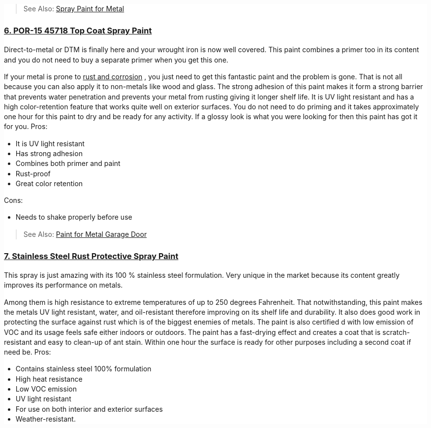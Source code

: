 > See Also:
> [Spray Paint for Metal](https://pestpolicy.com/best-spray-paint-for-metal/)
### [6. POR-15 45718 Top Coat Spray Paint](https://www.amazon.com/dp/B00XKTV8S6/?tag=p-policy-20)
Direct-to-metal or DTM is finally here and your wrought iron is now well covered. This paint combines a primer too in its content and you do not need to buy a separate primer when you get this one.

If your metal is prone to
[rust and corrosion](https://pestpolicy.com/how-to-remove-rust-from-metal-before-painting/)
, you just need to get this fantastic paint and the problem is gone. That is not all because you can also apply it to non-metals like wood and glass.
The strong adhesion of this paint makes it form a strong barrier that prevents water penetration and prevents your metal from rusting giving it longer shelf life.
It is UV light resistant and has a high color-retention feature that works quite well on exterior surfaces.
You do not need to do priming and it takes approximately one hour for this paint to dry and be ready for any activity. If a glossy look is what you were looking for then this paint has got it for you.
Pros:
- It is UV light resistant
- Has strong adhesion
- Combines both primer and paint
- Rust-proof
- Great color retention

Cons:
- Needs to shake properly before use

> See Also:
> [Paint for Metal Garage Door](https://pestpolicy.com/best-paint-for-metal-garage-door/)
### [7. Stainless Steel Rust Protective Spray Paint](https://www.amazon.com/dp/B000ELVTJG/?tag=p-policy-20)
This spray is just amazing with its 100 % stainless steel formulation. Very unique in the market because its content greatly improves its performance on metals.

Among them is high resistance to extreme temperatures of up to 250 degrees Fahrenheit.
That notwithstanding, this paint makes the metals UV light resistant, water, and oil-resistant therefore improving on its shelf life and durability.
It also does good work in protecting the surface against rust which is of the biggest enemies of metals. The paint is also certified d with low emission of VOC and its usage feels safe either indoors or outdoors.
The paint has a fast-drying effect and creates a coat that is scratch-resistant and easy to clean-up of ant stain. Within one hour the surface is ready for other purposes including a second coat if need be.
Pros:
- Contains stainless steel 100% formulation
- High heat resistance
- Low VOC emission
- UV light resistant
- For use on both interior and exterior surfaces
- Weather-resistant.

